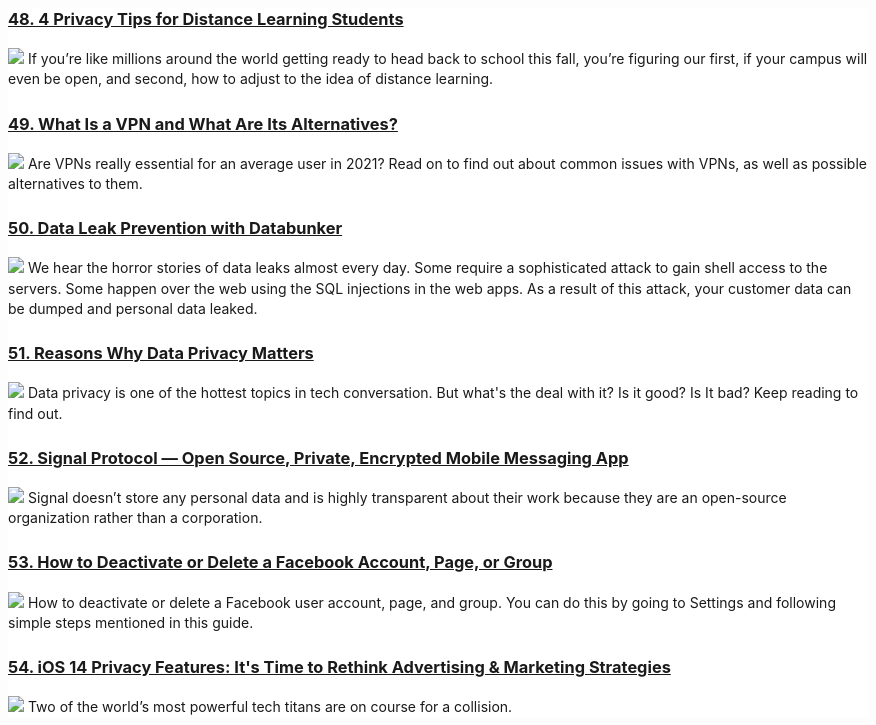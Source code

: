 
### [48. 4 Privacy Tips for Distance Learning Students](https://hackernoon.com/4-privacy-tips-for-distance-learning-students-g6g3u8s)
![](https://firebasestorage.googleapis.com/v0/b/hackernoon-app.appspot.com/o/images%2FTjveOhbMJYfQjGWe1TaaIEfpH522-uj2l25th.jpeg?alt=media&token=0625e48e-34e9-4d91-a717-e28cf01b30ac)
If you’re like millions around the world getting ready to head back to school this fall, you’re figuring our first, if your campus will even be open, and second, how to adjust to the idea of distance learning.

### [49. What Is a VPN and What Are Its Alternatives?](https://hackernoon.com/what-is-a-vpn-and-what-are-its-alternatives-wr36350m)
![](https://cdn.hackernoon.com/images/tHvAv6qsYkg7miLevhllGMpRNru2-29p33e6.png)
Are VPNs really essential for an average user in 2021? Read on to find out about common issues with VPNs, as well as possible alternatives to them.

### [50. Data Leak Prevention with Databunker](https://hackernoon.com/data-leak-prevention-with-databunker-xnn33u9)
![](https://cdn.hackernoon.com/images/rfm7ZhTKLVYYJWytIB86nnFkHpl1-1f8c33k5.jpeg)
We hear the horror stories of data leaks almost every day. Some require a sophisticated attack to gain shell access to the servers. Some happen over the web using the SQL injections in the web apps. As a result of this attack, your customer data can be dumped and personal data leaked.

### [51. Reasons Why Data Privacy Matters](https://hackernoon.com/reasons-why-data-privacy-matters-8i5o35wo)
![](https://cdn.hackernoon.com/images/1dQCU1n81jgm8GVdzsk7SICZFZf2-ui1435sk.jpeg)
Data privacy is one of the hottest topics in tech conversation. But what's the deal with it? Is it good? Is It bad? Keep reading to find out.

### [52. Signal Protocol — Open Source, Private, Encrypted Mobile Messaging App](https://hackernoon.com/signal-doesnt-collect-any-personal-data-from-you-but-messenger-knows-your-purchase-history-ie7d35kq)
![](https://cdn.hackernoon.com/images/Se4VZCwmwxe91buHAWoJrDK9Ukf2-9j1v3zzl.jpeg)
Signal doesn’t store any personal data and is highly transparent about their work because they are an open-source organization rather than a corporation.

### [53. How to Deactivate or Delete a Facebook Account, Page, or Group](https://hackernoon.com/how-to-deactivate-or-delete-a-facebook-account-page-or-group)
![](https://cdn.hackernoon.com/images/0yoL1qaNrbha3fHvYlEynf39lG12-374e3510.jpeg)
How to deactivate or delete a Facebook user account, page, and group. You can do this by going to Settings and following simple steps mentioned in this guide.

### [54. iOS 14 Privacy Features: It's Time to Rethink Advertising & Marketing Strategies](https://hackernoon.com/ios-14-privacy-features-its-time-to-rethink-advertising-and-marketing-strategies-8z9r35ii)
![](https://cdn.hackernoon.com/images/hQ098u52DzPm2Y4UITQcQXtLRAk2-ts8835ld.jpeg)
Two of the world’s most powerful tech titans are on course for a collision. 
